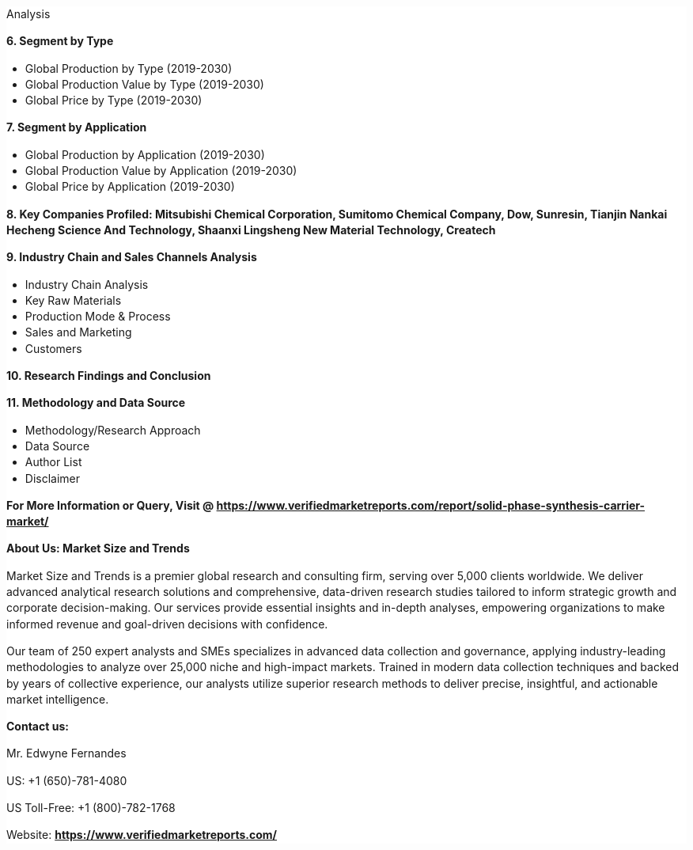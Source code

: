 Analysis&nbsp;</li></ul><p><strong>6. Segment by Type</strong></p><ul><li>Global Production by Type (2019-2030)</li><li>Global Production Value by Type (2019-2030)</li><li>Global Price by Type (2019-2030)</li></ul><p><strong>7. Segment by Application</strong></p><ul><li>Global Production by Application (2019-2030)</li><li>Global Production Value by Application (2019-2030)</li><li>Global Price by Application (2019-2030)</li></ul><p><strong>8. Key Companies Profiled: Mitsubishi Chemical Corporation, Sumitomo Chemical Company, Dow, Sunresin, Tianjin Nankai Hecheng Science And Technology, Shaanxi Lingsheng New Material Technology, Createch</strong></p><p><strong>9. Industry Chain and Sales Channels Analysis</strong></p><ul><li>Industry Chain Analysis</li><li>Key Raw Materials</li><li>Production Mode &amp; Process</li><li>Sales and Marketing</li><li>Customers</li></ul><p><strong>10. Research Findings and Conclusion</strong></p><p><strong>11. Methodology and Data Source</strong></p><ul><li>Methodology/Research Approach</li><li>Data Source</li><li>Author List</li><li>Disclaimer</li></ul></p><p><strong>For More Information or Query, Visit @ <a href="https://www.verifiedmarketreports.com/report/solid-phase-synthesis-carrier-market/">https://www.verifiedmarketreports.com/report/solid-phase-synthesis-carrier-market/</a></strong></p><p><strong>About Us: Market Size and Trends</strong></p><p>Market Size and Trends is a premier global research and consulting firm, serving over 5,000 clients worldwide. We deliver advanced analytical research solutions and comprehensive, data-driven research studies tailored to inform strategic growth and corporate decision-making. Our services provide essential insights and in-depth analyses, empowering organizations to make informed revenue and goal-driven decisions with confidence.</p><p>Our team of 250 expert analysts and SMEs specializes in advanced data collection and governance, applying industry-leading methodologies to analyze over 25,000 niche and high-impact markets. Trained in modern data collection techniques and backed by years of collective experience, our analysts utilize superior research methods to deliver precise, insightful, and actionable market intelligence.</p><p><strong>Contact us:</strong></p><p>Mr. Edwyne Fernandes</p><p>US: +1 (650)-781-4080</p><p>US Toll-Free: +1 (800)-782-1768</p><p>Website: <strong><a href="https://www.verifiedmarketreports.com/">https://www.verifiedmarketreports.com/</a></strong></p>
